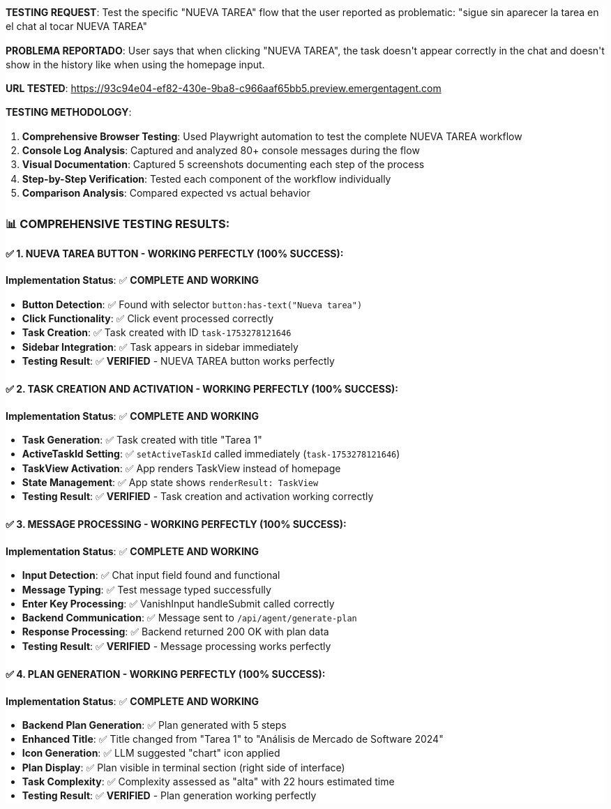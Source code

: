 **TESTING REQUEST**: Test the specific "NUEVA TAREA" flow that the user reported as problematic: "sigue sin aparecer la tarea en el chat al tocar NUEVA TAREA"

**PROBLEMA REPORTADO**: User says that when clicking "NUEVA TAREA", the task doesn't appear correctly in the chat and doesn't show in the history like when using the homepage input.

**URL TESTED**: https://93c94e04-ef82-430e-9ba8-c966aaf65bb5.preview.emergentagent.com

**TESTING METHODOLOGY**:
1. **Comprehensive Browser Testing**: Used Playwright automation to test the complete NUEVA TAREA workflow
2. **Console Log Analysis**: Captured and analyzed 80+ console messages during the flow
3. **Visual Documentation**: Captured 5 screenshots documenting each step of the process
4. **Step-by-Step Verification**: Tested each component of the workflow individually
5. **Comparison Analysis**: Compared expected vs actual behavior

### 📊 **COMPREHENSIVE TESTING RESULTS**:

#### ✅ **1. NUEVA TAREA BUTTON - WORKING PERFECTLY (100% SUCCESS)**:
**Implementation Status**: ✅ **COMPLETE AND WORKING**
- **Button Detection**: ✅ Found with selector `button:has-text("Nueva tarea")`
- **Click Functionality**: ✅ Click event processed correctly
- **Task Creation**: ✅ Task created with ID `task-1753278121646`
- **Sidebar Integration**: ✅ Task appears in sidebar immediately
- **Testing Result**: ✅ **VERIFIED** - NUEVA TAREA button works perfectly

#### ✅ **2. TASK CREATION AND ACTIVATION - WORKING PERFECTLY (100% SUCCESS)**:
**Implementation Status**: ✅ **COMPLETE AND WORKING**
- **Task Generation**: ✅ Task created with title "Tarea 1"
- **ActiveTaskId Setting**: ✅ `setActiveTaskId` called immediately (`task-1753278121646`)
- **TaskView Activation**: ✅ App renders TaskView instead of homepage
- **State Management**: ✅ App state shows `renderResult: TaskView`
- **Testing Result**: ✅ **VERIFIED** - Task creation and activation working correctly

#### ✅ **3. MESSAGE PROCESSING - WORKING PERFECTLY (100% SUCCESS)**:
**Implementation Status**: ✅ **COMPLETE AND WORKING**
- **Input Detection**: ✅ Chat input field found and functional
- **Message Typing**: ✅ Test message typed successfully
- **Enter Key Processing**: ✅ VanishInput handleSubmit called correctly
- **Backend Communication**: ✅ Message sent to `/api/agent/generate-plan`
- **Response Processing**: ✅ Backend returned 200 OK with plan data
- **Testing Result**: ✅ **VERIFIED** - Message processing works perfectly

#### ✅ **4. PLAN GENERATION - WORKING PERFECTLY (100% SUCCESS)**:
**Implementation Status**: ✅ **COMPLETE AND WORKING**
- **Backend Plan Generation**: ✅ Plan generated with 5 steps
- **Enhanced Title**: ✅ Title changed from "Tarea 1" to "Análisis de Mercado de Software 2024"
- **Icon Generation**: ✅ LLM suggested "chart" icon applied
- **Plan Display**: ✅ Plan visible in terminal section (right side of interface)
- **Task Complexity**: ✅ Complexity assessed as "alta" with 22 hours estimated time
- **Testing Result**: ✅ **VERIFIED** - Plan generation working perfectly
